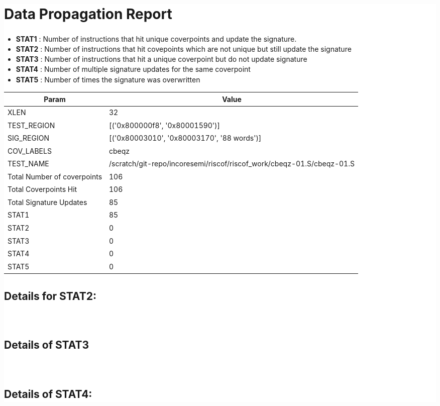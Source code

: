 
# Data Propagation Report

- **STAT1** : Number of instructions that hit unique coverpoints and update the signature.
- **STAT2** : Number of instructions that hit covepoints which are not unique but still update the signature
- **STAT3** : Number of instructions that hit a unique coverpoint but do not update signature
- **STAT4** : Number of multiple signature updates for the same coverpoint
- **STAT5** : Number of times the signature was overwritten

| Param                     | Value    |
|---------------------------|----------|
| XLEN                      | 32      |
| TEST_REGION               | [('0x800000f8', '0x80001590')]      |
| SIG_REGION                | [('0x80003010', '0x80003170', '88 words')]      |
| COV_LABELS                | cbeqz      |
| TEST_NAME                 | /scratch/git-repo/incoresemi/riscof/riscof_work/cbeqz-01.S/cbeqz-01.S    |
| Total Number of coverpoints| 106     |
| Total Coverpoints Hit     | 106      |
| Total Signature Updates   | 85      |
| STAT1                     | 85      |
| STAT2                     | 0      |
| STAT3                     | 0     |
| STAT4                     | 0     |
| STAT5                     | 0     |

## Details for STAT2:

```


```

## Details of STAT3

```


```

## Details of STAT4:
